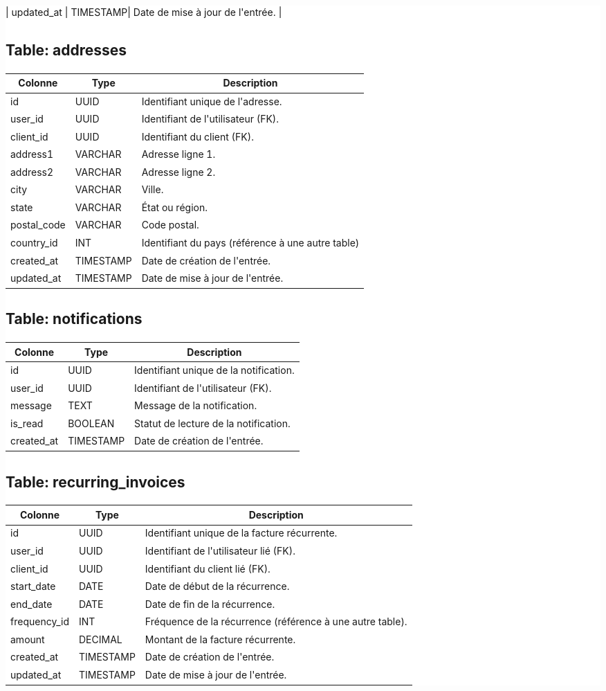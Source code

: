 | updated_at | TIMESTAMP| Date de mise à jour de l'entrée.                 |

## Table: addresses
| Colonne    | Type     | Description                                      |
|------------|----------|--------------------------------------------------|
| id         | UUID     | Identifiant unique de l'adresse.                 |
| user_id    | UUID     | Identifiant de l'utilisateur (FK).               |
| client_id  | UUID     | Identifiant du client (FK).                      |
| address1   | VARCHAR  | Adresse ligne 1.                                 |
| address2   | VARCHAR  | Adresse ligne 2.                                 |
| city       | VARCHAR  | Ville.                                           |
| state      | VARCHAR  | État ou région.                                  |
| postal_code| VARCHAR  | Code postal.                                     |
| country_id | INT      | Identifiant du pays (référence à une autre table)|
| created_at | TIMESTAMP| Date de création de l'entrée.                    |
| updated_at | TIMESTAMP| Date de mise à jour de l'entrée.                 |

## Table: notifications
| Colonne    | Type     | Description                                      |
|------------|----------|--------------------------------------------------|
| id         | UUID     | Identifiant unique de la notification.           |
| user_id    | UUID     | Identifiant de l'utilisateur (FK).               |
| message    | TEXT     | Message de la notification.                      |
| is_read    | BOOLEAN  | Statut de lecture de la notification.            |
| created_at | TIMESTAMP| Date de création de l'entrée.                    |

## Table: recurring_invoices
| Colonne    | Type     | Description                                      |
|------------|----------|--------------------------------------------------|
| id         | UUID     | Identifiant unique de la facture récurrente.     |
| user_id    | UUID     | Identifiant de l'utilisateur lié (FK).           |
| client_id  | UUID     | Identifiant du client lié (FK).                  |
| start_date | DATE     | Date de début de la récurrence.                  |
| end_date   | DATE     | Date de fin de la récurrence.                    |
| frequency_id| INT     | Fréquence de la récurrence (référence à une autre table).|
| amount     | DECIMAL  | Montant de la facture récurrente.                |
| created_at | TIMESTAMP| Date de création de l'entrée.                    |
| updated_at | TIMESTAMP| Date de mise à jour de l'entrée.                 |
